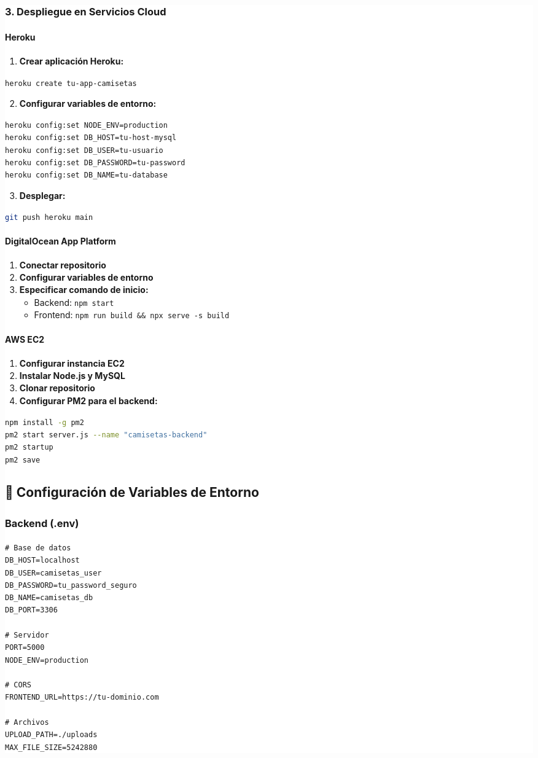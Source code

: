 
### 3. Despliegue en Servicios Cloud

#### Heroku

1. **Crear aplicación Heroku:**
```bash
heroku create tu-app-camisetas
```

2. **Configurar variables de entorno:**
```bash
heroku config:set NODE_ENV=production
heroku config:set DB_HOST=tu-host-mysql
heroku config:set DB_USER=tu-usuario
heroku config:set DB_PASSWORD=tu-password
heroku config:set DB_NAME=tu-database
```

3. **Desplegar:**
```bash
git push heroku main
```

#### DigitalOcean App Platform

1. **Conectar repositorio**
2. **Configurar variables de entorno**
3. **Especificar comando de inicio:**
   - Backend: `npm start`
   - Frontend: `npm run build && npx serve -s build`

#### AWS EC2

1. **Configurar instancia EC2**
2. **Instalar Node.js y MySQL**
3. **Clonar repositorio**
4. **Configurar PM2 para el backend:**
```bash
npm install -g pm2
pm2 start server.js --name "camisetas-backend"
pm2 startup
pm2 save
```

## 🔧 Configuración de Variables de Entorno

### Backend (.env)
```env
# Base de datos
DB_HOST=localhost
DB_USER=camisetas_user
DB_PASSWORD=tu_password_seguro
DB_NAME=camisetas_db
DB_PORT=3306

# Servidor
PORT=5000
NODE_ENV=production

# CORS
FRONTEND_URL=https://tu-dominio.com

# Archivos
UPLOAD_PATH=./uploads
MAX_FILE_SIZE=5242880

```